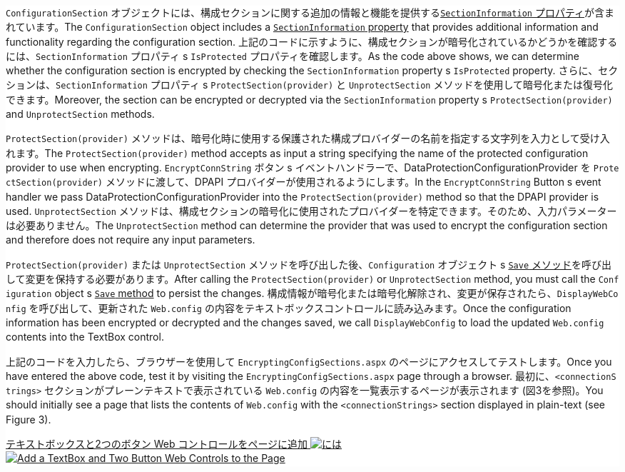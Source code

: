 <span data-ttu-id="8b797-177">`ConfigurationSection` オブジェクトには、構成セクションに関する追加の情報と機能を提供する[`SectionInformation` プロパティ](https://msdn.microsoft.com/library/system.configuration.configurationsection.sectioninformation.aspx)が含まれています。</span><span class="sxs-lookup"><span data-stu-id="8b797-177">The `ConfigurationSection` object includes a [`SectionInformation` property](https://msdn.microsoft.com/library/system.configuration.configurationsection.sectioninformation.aspx) that provides additional information and functionality regarding the configuration section.</span></span> <span data-ttu-id="8b797-178">上記のコードに示すように、構成セクションが暗号化されているかどうかを確認するには、`SectionInformation` プロパティ s `IsProtected` プロパティを確認します。</span><span class="sxs-lookup"><span data-stu-id="8b797-178">As the code above shows, we can determine whether the configuration section is encrypted by checking the `SectionInformation` property s `IsProtected` property.</span></span> <span data-ttu-id="8b797-179">さらに、セクションは、`SectionInformation` プロパティ s `ProtectSection(provider)` と `UnprotectSection` メソッドを使用して暗号化または復号化できます。</span><span class="sxs-lookup"><span data-stu-id="8b797-179">Moreover, the section can be encrypted or decrypted via the `SectionInformation` property s `ProtectSection(provider)` and `UnprotectSection` methods.</span></span>

<span data-ttu-id="8b797-180">`ProtectSection(provider)` メソッドは、暗号化時に使用する保護された構成プロバイダーの名前を指定する文字列を入力として受け入れます。</span><span class="sxs-lookup"><span data-stu-id="8b797-180">The `ProtectSection(provider)` method accepts as input a string specifying the name of the protected configuration provider to use when encrypting.</span></span> <span data-ttu-id="8b797-181">`EncryptConnString` ボタン s イベントハンドラーで、DataProtectionConfigurationProvider を `ProtectSection(provider)` メソッドに渡して、DPAPI プロバイダーが使用されるようにします。</span><span class="sxs-lookup"><span data-stu-id="8b797-181">In the `EncryptConnString` Button s event handler we pass DataProtectionConfigurationProvider into the `ProtectSection(provider)` method so that the DPAPI provider is used.</span></span> <span data-ttu-id="8b797-182">`UnprotectSection` メソッドは、構成セクションの暗号化に使用されたプロバイダーを特定できます。そのため、入力パラメーターは必要ありません。</span><span class="sxs-lookup"><span data-stu-id="8b797-182">The `UnprotectSection` method can determine the provider that was used to encrypt the configuration section and therefore does not require any input parameters.</span></span>

<span data-ttu-id="8b797-183">`ProtectSection(provider)` または `UnprotectSection` メソッドを呼び出した後、`Configuration` オブジェクト s [`Save` メソッド](https://msdn.microsoft.com/library/system.configuration.configuration.save.aspx)を呼び出して変更を保持する必要があります。</span><span class="sxs-lookup"><span data-stu-id="8b797-183">After calling the `ProtectSection(provider)` or `UnprotectSection` method, you must call the `Configuration` object s [`Save` method](https://msdn.microsoft.com/library/system.configuration.configuration.save.aspx) to persist the changes.</span></span> <span data-ttu-id="8b797-184">構成情報が暗号化または暗号化解除され、変更が保存されたら、`DisplayWebConfig` を呼び出して、更新された `Web.config` の内容をテキストボックスコントロールに読み込みます。</span><span class="sxs-lookup"><span data-stu-id="8b797-184">Once the configuration information has been encrypted or decrypted and the changes saved, we call `DisplayWebConfig` to load the updated `Web.config` contents into the TextBox control.</span></span>

<span data-ttu-id="8b797-185">上記のコードを入力したら、ブラウザーを使用して `EncryptingConfigSections.aspx` のページにアクセスしてテストします。</span><span class="sxs-lookup"><span data-stu-id="8b797-185">Once you have entered the above code, test it by visiting the `EncryptingConfigSections.aspx` page through a browser.</span></span> <span data-ttu-id="8b797-186">最初に、`<connectionStrings>` セクションがプレーンテキストで表示されている `Web.config` の内容を一覧表示するページが表示されます (図3を参照)。</span><span class="sxs-lookup"><span data-stu-id="8b797-186">You should initially see a page that lists the contents of `Web.config` with the `<connectionStrings>` section displayed in plain-text (see Figure 3).</span></span>

<span data-ttu-id="8b797-187">[テキストボックスと2つのボタン Web コントロールをページに追加 ![には](protecting-connection-strings-and-other-configuration-information-cs/_static/image8.png)](protecting-connection-strings-and-other-configuration-information-cs/_static/image7.png)</span><span class="sxs-lookup"><span data-stu-id="8b797-187">[![Add a TextBox and Two Button Web Controls to the Page](protecting-connection-strings-and-other-configuration-information-cs/_static/image8.png)](protecting-connection-strings-and-other-configuration-information-cs/_static/image7.png)</span></span>
